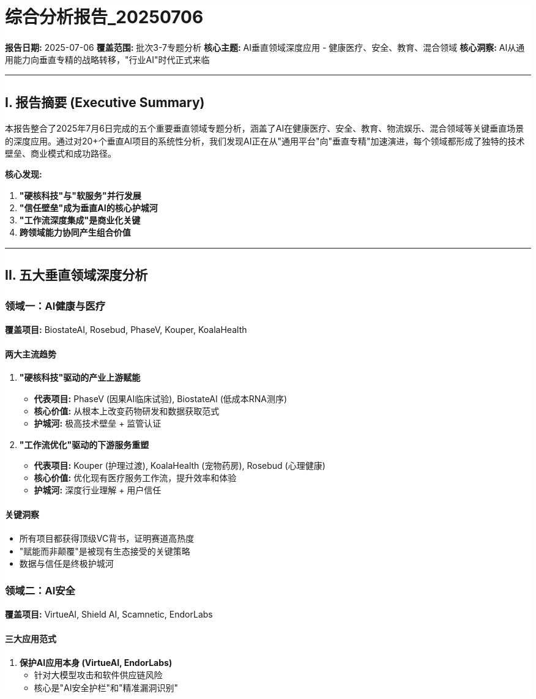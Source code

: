 # 综合分析报告_20250706

**报告日期:** 2025-07-06
**覆盖范围:** 批次3-7专题分析
**核心主题:** AI垂直领域深度应用 - 健康医疗、安全、教育、混合领域
**核心洞察:** AI从通用能力向垂直专精的战略转移，"行业AI"时代正式来临

---

## I. 报告摘要 (Executive Summary)

本报告整合了2025年7月6日完成的五个重要垂直领域专题分析，涵盖了AI在健康医疗、安全、教育、物流娱乐、混合领域等关键垂直场景的深度应用。通过对20+个垂直AI项目的系统性分析，我们发现AI正在从"通用平台"向"垂直专精"加速演进，每个领域都形成了独特的技术壁垒、商业模式和成功路径。

**核心发现:**
1. **"硬核科技"与"软服务"并行发展**
2. **"信任壁垒"成为垂直AI的核心护城河**
3. **"工作流深度集成"是商业化关键**
4. **跨领域能力协同产生组合价值**

---

## II. 五大垂直领域深度分析

### 领域一：AI健康与医疗
**覆盖项目:** BiostateAI, Rosebud, PhaseV, Kouper, KoalaHealth

#### 两大主流趋势
1. **"硬核科技"驱动的产业上游赋能**
   - **代表项目:** PhaseV (因果AI临床试验), BiostateAI (低成本RNA测序)
   - **核心价值:** 从根本上改变药物研发和数据获取范式
   - **护城河:** 极高技术壁垒 + 监管认证

2. **"工作流优化"驱动的下游服务重塑**
   - **代表项目:** Kouper (护理过渡), KoalaHealth (宠物药房), Rosebud (心理健康)
   - **核心价值:** 优化现有医疗服务工作流，提升效率和体验
   - **护城河:** 深度行业理解 + 用户信任

#### 关键洞察
- 所有项目都获得顶级VC背书，证明赛道高热度
- "赋能而非颠覆"是被现有生态接受的关键策略
- 数据与信任是终极护城河

### 领域二：AI安全
**覆盖项目:** VirtueAI, Shield AI, Scamnetic, EndorLabs

#### 三大应用范式
1. **保护AI应用本身 (VirtueAI, EndorLabs)**
   - 针对大模型攻击和软件供应链风险
   - 核心是"AI安全护栏"和"精准漏洞识别"
